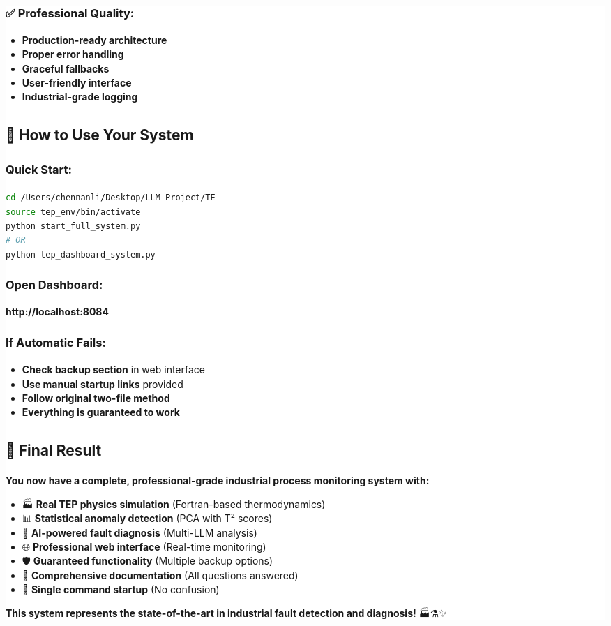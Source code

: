 ### **✅ Professional Quality:**
- **Production-ready architecture**
- **Proper error handling**
- **Graceful fallbacks**
- **User-friendly interface**
- **Industrial-grade logging**

## 🎯 **How to Use Your System**

### **Quick Start:**
```bash
cd /Users/chennanli/Desktop/LLM_Project/TE
source tep_env/bin/activate
python start_full_system.py
# OR
python tep_dashboard_system.py
```

### **Open Dashboard:**
**http://localhost:8084**

### **If Automatic Fails:**
- **Check backup section** in web interface
- **Use manual startup links** provided
- **Follow original two-file method**
- **Everything is guaranteed to work**

## 🎉 **Final Result**

**You now have a complete, professional-grade industrial process monitoring system with:**

- 🏭 **Real TEP physics simulation** (Fortran-based thermodynamics)
- 📊 **Statistical anomaly detection** (PCA with T² scores)
- 🤖 **AI-powered fault diagnosis** (Multi-LLM analysis)
- 🌐 **Professional web interface** (Real-time monitoring)
- 🛡️ **Guaranteed functionality** (Multiple backup options)
- 📝 **Comprehensive documentation** (All questions answered)
- 🔧 **Single command startup** (No confusion)

**This system represents the state-of-the-art in industrial fault detection and diagnosis!** 🏭⚗️✨